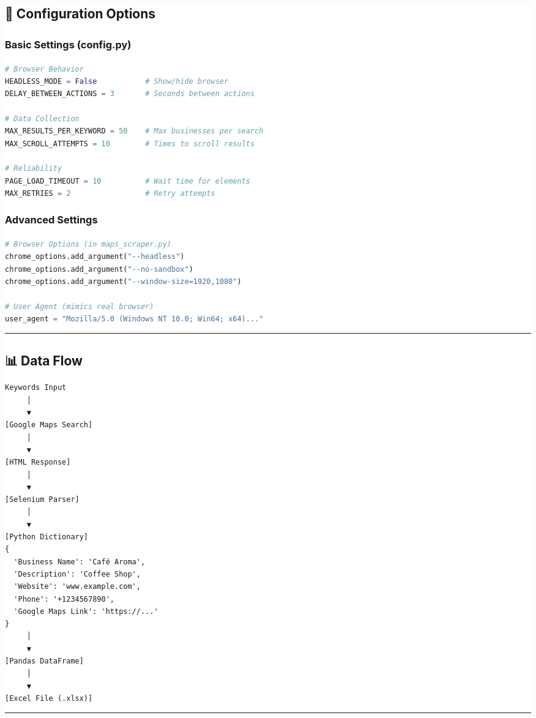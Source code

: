 
## 🔧 Configuration Options

### Basic Settings (config.py)

```python
# Browser Behavior
HEADLESS_MODE = False           # Show/hide browser
DELAY_BETWEEN_ACTIONS = 3       # Seconds between actions

# Data Collection
MAX_RESULTS_PER_KEYWORD = 50    # Max businesses per search
MAX_SCROLL_ATTEMPTS = 10        # Times to scroll results

# Reliability
PAGE_LOAD_TIMEOUT = 10          # Wait time for elements
MAX_RETRIES = 2                 # Retry attempts
```

### Advanced Settings

```python
# Browser Options (in maps_scraper.py)
chrome_options.add_argument("--headless")
chrome_options.add_argument("--no-sandbox")
chrome_options.add_argument("--window-size=1920,1080")

# User Agent (mimics real browser)
user_agent = "Mozilla/5.0 (Windows NT 10.0; Win64; x64)..."
```

---

## 📊 Data Flow

```
Keywords Input
     │
     ▼
[Google Maps Search]
     │
     ▼
[HTML Response]
     │
     ▼
[Selenium Parser]
     │
     ▼
[Python Dictionary]
{
  'Business Name': 'Café Aroma',
  'Description': 'Coffee Shop',
  'Website': 'www.example.com',
  'Phone': '+1234567890',
  'Google Maps Link': 'https://...'
}
     │
     ▼
[Pandas DataFrame]
     │
     ▼
[Excel File (.xlsx)]
```

---